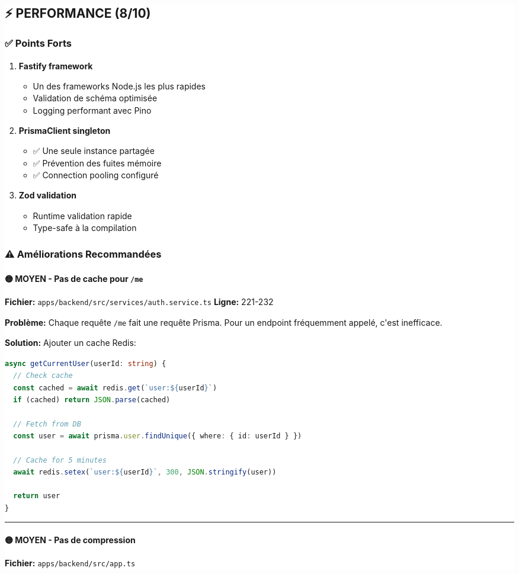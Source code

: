 
## ⚡ PERFORMANCE (8/10)

### ✅ Points Forts

1. **Fastify framework**
   - Un des frameworks Node.js les plus rapides
   - Validation de schéma optimisée
   - Logging performant avec Pino

2. **PrismaClient singleton**
   - ✅ Une seule instance partagée
   - ✅ Prévention des fuites mémoire
   - ✅ Connection pooling configuré

3. **Zod validation**
   - Runtime validation rapide
   - Type-safe à la compilation

### ⚠️ Améliorations Recommandées

#### 🟡 MOYEN - Pas de cache pour `/me`

**Fichier:** `apps/backend/src/services/auth.service.ts`
**Ligne:** 221-232

**Problème:**
Chaque requête `/me` fait une requête Prisma. Pour un endpoint fréquemment appelé, c'est inefficace.

**Solution:**
Ajouter un cache Redis:
```typescript
async getCurrentUser(userId: string) {
  // Check cache
  const cached = await redis.get(`user:${userId}`)
  if (cached) return JSON.parse(cached)

  // Fetch from DB
  const user = await prisma.user.findUnique({ where: { id: userId } })

  // Cache for 5 minutes
  await redis.setex(`user:${userId}`, 300, JSON.stringify(user))

  return user
}
```

---

#### 🟡 MOYEN - Pas de compression

**Fichier:** `apps/backend/src/app.ts`
